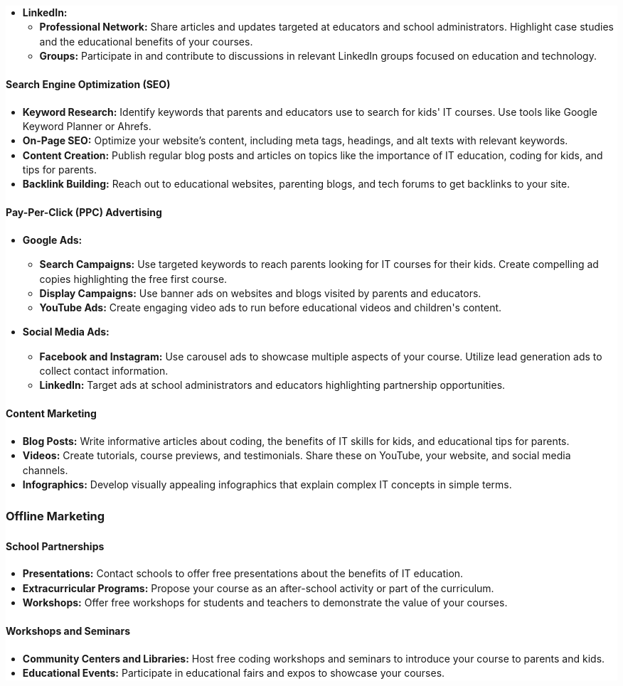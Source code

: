 - **LinkedIn:**
  - **Professional Network:** Share articles and updates targeted at educators and school administrators. Highlight case studies and the educational benefits of your courses.
  - **Groups:** Participate in and contribute to discussions in relevant LinkedIn groups focused on education and technology.

#### Search Engine Optimization (SEO)
- **Keyword Research:** Identify keywords that parents and educators use to search for kids' IT courses. Use tools like Google Keyword Planner or Ahrefs.
- **On-Page SEO:** Optimize your website’s content, including meta tags, headings, and alt texts with relevant keywords.
- **Content Creation:** Publish regular blog posts and articles on topics like the importance of IT education, coding for kids, and tips for parents.
- **Backlink Building:** Reach out to educational websites, parenting blogs, and tech forums to get backlinks to your site.

#### Pay-Per-Click (PPC) Advertising
- **Google Ads:**
  - **Search Campaigns:** Use targeted keywords to reach parents looking for IT courses for their kids. Create compelling ad copies highlighting the free first course.
  - **Display Campaigns:** Use banner ads on websites and blogs visited by parents and educators.
  - **YouTube Ads:** Create engaging video ads to run before educational videos and children's content.

- **Social Media Ads:**
  - **Facebook and Instagram:** Use carousel ads to showcase multiple aspects of your course. Utilize lead generation ads to collect contact information.
  - **LinkedIn:** Target ads at school administrators and educators highlighting partnership opportunities.

#### Content Marketing
- **Blog Posts:** Write informative articles about coding, the benefits of IT skills for kids, and educational tips for parents.
- **Videos:** Create tutorials, course previews, and testimonials. Share these on YouTube, your website, and social media channels.
- **Infographics:** Develop visually appealing infographics that explain complex IT concepts in simple terms.

### Offline Marketing

#### School Partnerships
- **Presentations:** Contact schools to offer free presentations about the benefits of IT education.
- **Extracurricular Programs:** Propose your course as an after-school activity or part of the curriculum.
- **Workshops:** Offer free workshops for students and teachers to demonstrate the value of your courses.

#### Workshops and Seminars
- **Community Centers and Libraries:** Host free coding workshops and seminars to introduce your course to parents and kids.
- **Educational Events:** Participate in educational fairs and expos to showcase your courses.
